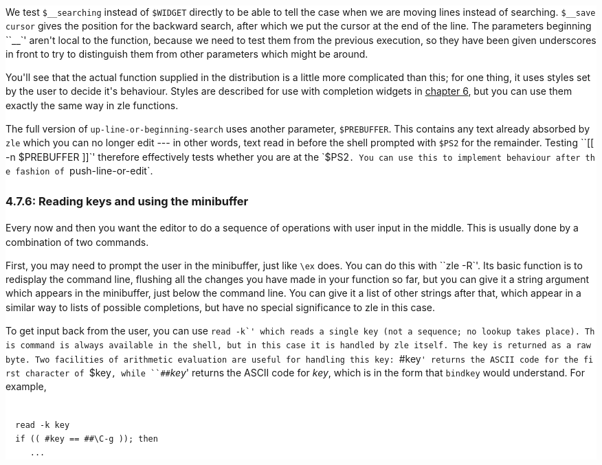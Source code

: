 We test `$__searching` instead of `$WIDGET` directly to be able to
tell the case when we are moving lines instead of searching.
`$__savecursor` gives the position for the backward search, after
which we put the cursor at the end of the line. The parameters
beginning ``__`' aren't local to the function, because we need to test
them from the previous execution, so they have been given underscores in
front to try to distinguish them from other parameters which might be
around.

You'll see that the actual function supplied in the distribution is a
little more complicated than this; for one thing, it uses styles set by
the user to decide it's behaviour. Styles are described for use with
completion widgets in [chapter 6](zshguide06.html#comp), but you can use them exactly
the same way in zle functions.

The full version of `up-line-or-beginning-search` uses another
parameter, `$PREBUFFER`. This contains any text already absorbed by
`zle` which you can no longer edit --- in other words, text read in
before the shell prompted with `$PS2` for the remainder. Testing
``[[ -n $PREBUFFER ]]`' therefore effectively tests whether you are at
the `$PS2`. You can use this to implement behaviour after the fashion
of `push-line-or-edit`.

### 4.7.6: Reading keys and using the minibuffer

Every now and then you want the editor to do a sequence of operations
with user input in the middle. This is usually done by a combination of
two commands.

First, you may need to prompt the user in the minibuffer, just like
`\ex` does. You can do this with ``zle -R`'. Its basic function is
to redisplay the command line, flushing all the changes you have made in
your function so far, but you can give it a string argument which
appears in the minibuffer, just below the command line. You can give it
a list of other strings after that, which appear in a similar way to
lists of possible completions, but have no special significance to zle
in this case.

To get input back from the user, you can use ``read -k`' which reads a
single key (not a sequence; no lookup takes place). This command is
always available in the shell, but in this case it is handled by zle
itself. The key is returned as a raw byte. Two facilities of
arithmetic evaluation are useful for handling this key: ``#key`'
returns the ASCII code for the first character of `$key`, while
``##`*key*' returns the ASCII code for *key*, which is in the
form that `bindkey` would understand. For example,

```

  read -k key
  if (( #key == ##\C-g )); then
     ...

```

